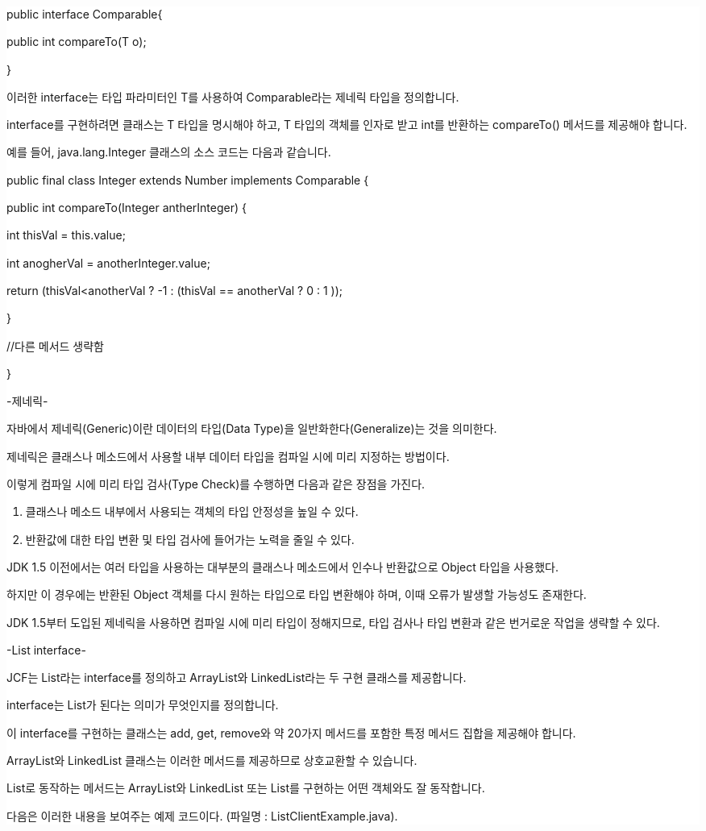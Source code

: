 
public interface Comparable<T>{

public int compareTo(T o);

}


이러한 interface는 타입 파라미터인 T를 사용하여 Comparable라는 제네릭 타입을 정의합니다.

interface를 구현하려면 클래스는 T 타입을 명시해야 하고, T 타입의 객체를 인자로 받고 int를 반환하는 compareTo() 메서드를 제공해야 합니다.


예를 들어,  java.lang.Integer 클래스의 소스 코드는 다음과 같습니다.


public final class Integer extends Number implements Comparable<Integer>    {

public int compareTo(Integer antherInteger) {

int thisVal = this.value;

int anogherVal = anotherInteger.value;

return (thisVal<anotherVal ? -1 : (thisVal == anotherVal ? 0 : 1 ));

}

//다른 메서드 생략함

}


-제네릭-


자바에서 제네릭(Generic)이란 데이터의 타입(Data Type)을 일반화한다(Generalize)는 것을 의미한다.

제네릭은 클래스나 메소드에서 사용할 내부 데이터 타입을 컴파일 시에 미리 지정하는 방법이다.


이렇게 컴파일 시에 미리 타입 검사(Type Check)를 수행하면 다음과 같은 장점을 가진다.


1. 클래스나 메소드 내부에서 사용되는 객체의 타입 안정성을 높일 수 있다.

2. 반환값에 대한 타입 변환 및 타입 검사에 들어가는 노력을 줄일 수 있다.


JDK 1.5 이전에서는 여러 타입을 사용하는 대부분의 클래스나 메소드에서 인수나 반환값으로 Object 타입을 사용했다.

하지만 이 경우에는 반환된 Object 객체를 다시 원하는 타입으로 타입 변환해야 하며, 이때 오류가 발생할 가능성도 존재한다.

JDK 1.5부터 도입된 제네릭을 사용하면 컴파일 시에 미리 타입이 정해지므로, 타입 검사나 타입 변환과 같은 번거로운 작업을 생략할 수 있다.


-List interface-

JCF는 List라는 interface를 정의하고 ArrayList와 LinkedList라는 두 구현 클래스를 제공합니다.

interface는 List가 된다는 의미가 무엇인지를 정의합니다.

이 interface를 구현하는 클래스는 add, get, remove와 약 20가지 메서드를 포함한 특정 메서드 집합을 제공해야 합니다.

ArrayList와 LinkedList 클래스는 이러한 메서드를 제공하므로 상호교환할 수 있습니다.

List로 동작하는 메서드는 ArrayList와 LinkedList 또는 List를 구현하는 어떤 객체와도 잘 동작합니다.

다음은 이러한 내용을 보여주는 예제 코드이다. (파일명 : ListClientExample.java).
